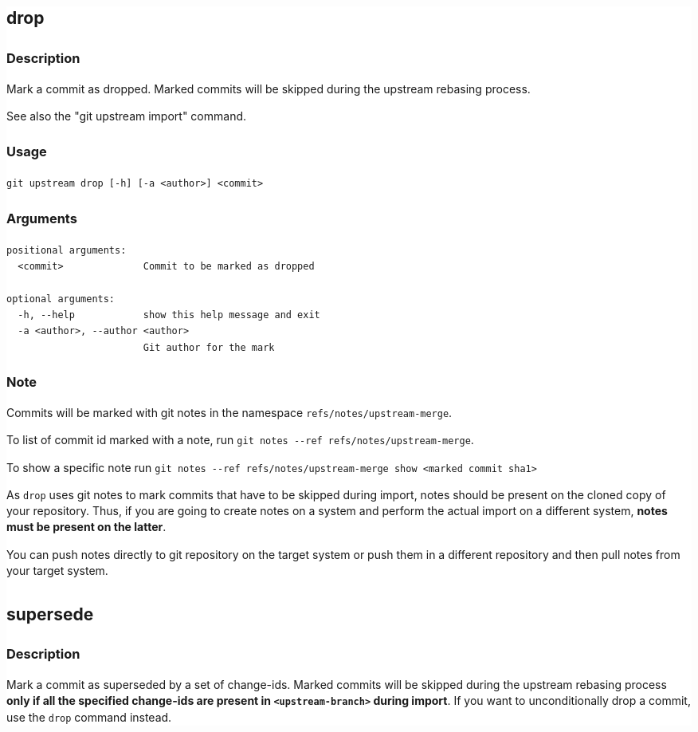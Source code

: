 ## drop

### Description

Mark a commit as dropped. Marked commits will be skipped during the upstream
rebasing process.

See also the "git upstream import" command.

### Usage

```
git upstream drop [-h] [-a <author>] <commit>
```

### Arguments

```
positional arguments:
  <commit>              Commit to be marked as dropped

optional arguments:
  -h, --help            show this help message and exit
  -a <author>, --author <author>
                        Git author for the mark
```

### Note

Commits will be marked with git notes in the namespace
`refs/notes/upstream-merge`.

To list of commit id marked with a note, run `git notes --ref
refs/notes/upstream-merge`.

To show a specific note run `git notes --ref refs/notes/upstream-merge show
<marked commit sha1>`


As `drop` uses git notes to mark commits that have to be skipped during import,
notes should be present on the cloned copy of your repository. Thus, if you are
going to create notes on a system and perform the actual import on a different
system, **notes must be present on the latter**.

You can push notes directly to git repository on the target system or push them
in a different repository and then pull notes from your target system.

## supersede

### Description

Mark a commit as superseded by a set of change-ids. Marked commits will be
skipped during the upstream rebasing process **only if all the specified
change-ids are present in `<upstream-branch>` during import**. If you want to
unconditionally drop a commit, use the `drop` command instead.
